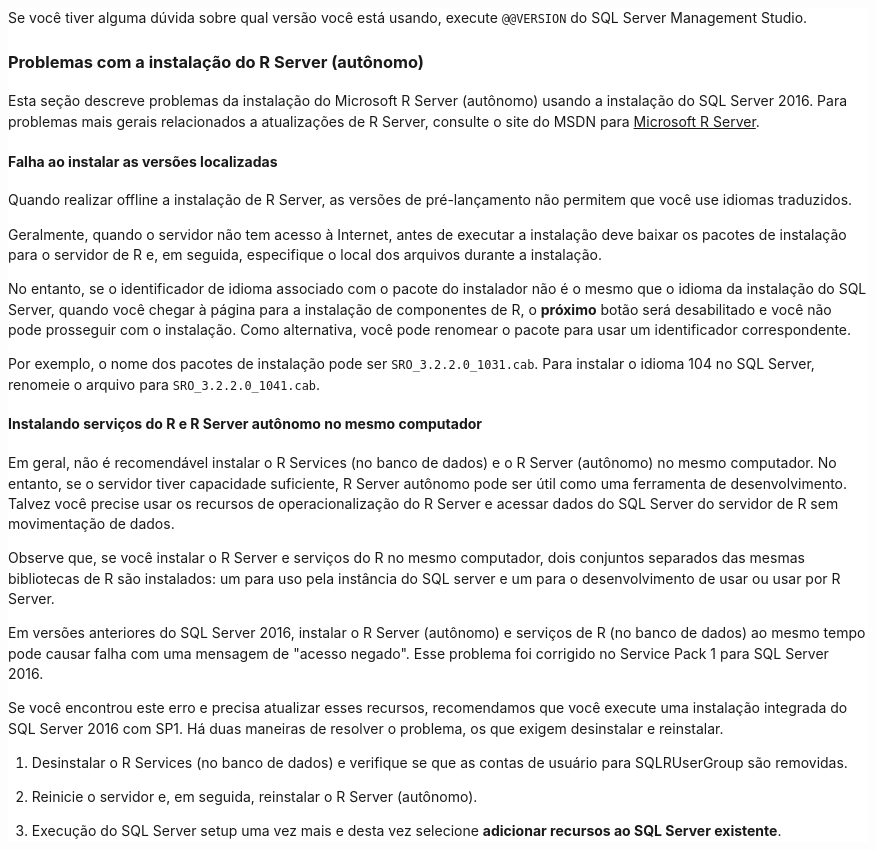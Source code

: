 Se você tiver alguma dúvida sobre qual versão você está usando, execute `@@VERSION` do SQL Server Management Studio.

### <a name="problems-with-setup-of-r-server-standalone"></a>Problemas com a instalação do R Server (autônomo)

Esta seção descreve problemas da instalação do Microsoft R Server (autônomo) usando a instalação do SQL Server 2016. Para problemas mais gerais relacionados a atualizações de R Server, consulte o site do MSDN para [Microsoft R Server](https://msdn.microsoft.com/microsoft-r/).

#### <a name="failure-to-install-localized-versions"></a>Falha ao instalar as versões localizadas

Quando realizar offline a instalação de R Server, as versões de pré-lançamento não permitem que você use idiomas traduzidos.

Geralmente, quando o servidor não tem acesso à Internet, antes de executar a instalação deve baixar os pacotes de instalação para o servidor de R e, em seguida, especifique o local dos arquivos durante a instalação.

No entanto, se o identificador de idioma associado com o pacote do instalador não é o mesmo que o idioma da instalação do SQL Server, quando você chegar à página para a instalação de componentes de R, o **próximo** botão será desabilitado e você não pode prosseguir com o instalação. Como alternativa, você pode renomear o pacote para usar um identificador correspondente.

Por exemplo, o nome dos pacotes de instalação pode ser `SRO_3.2.2.0_1031.cab`.
Para instalar o idioma 104 no SQL Server, renomeie o arquivo para `SRO_3.2.2.0_1041.cab`.

#### <a name="installing-r-services-and-r-server-standalone-on-the-same-computer"></a>Instalando serviços do R e R Server autônomo no mesmo computador

Em geral, não é recomendável instalar o R Services (no banco de dados) e o R Server (autônomo) no mesmo computador. No entanto, se o servidor tiver capacidade suficiente, R Server autônomo pode ser útil como uma ferramenta de desenvolvimento. Talvez você precise usar os recursos de operacionalização do R Server e acessar dados do SQL Server do servidor de R sem movimentação de dados.

Observe que, se você instalar o R Server e serviços do R no mesmo computador, dois conjuntos separados das mesmas bibliotecas de R são instalados: um para uso pela instância do SQL server e um para o desenvolvimento de usar ou usar por R Server.

Em versões anteriores do SQL Server 2016, instalar o R Server (autônomo) e serviços de R (no banco de dados) ao mesmo tempo pode causar falha com uma mensagem de "acesso negado". Esse problema foi corrigido no Service Pack 1 para SQL Server 2016.

Se você encontrou este erro e precisa atualizar esses recursos, recomendamos que você execute uma instalação integrada do SQL Server 2016 com SP1. Há duas maneiras de resolver o problema, os que exigem desinstalar e reinstalar.

1. Desinstalar o R Services (no banco de dados) e verifique se que as contas de usuário para SQLRUserGroup são removidas.

2. Reinicie o servidor e, em seguida, reinstalar o R Server (autônomo).

3. Execução do SQL Server setup uma vez mais e desta vez selecione **adicionar recursos ao SQL Server existente**.
